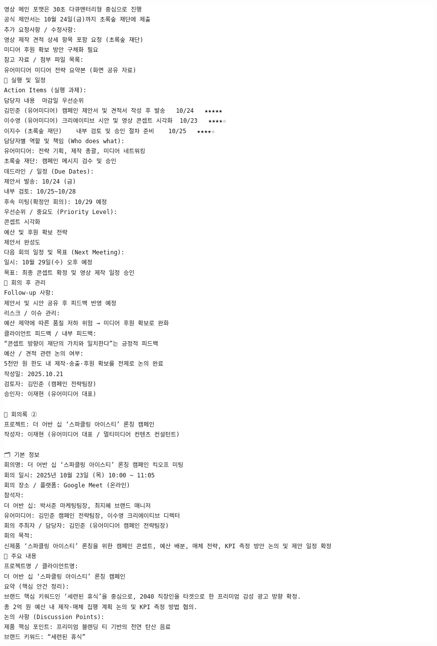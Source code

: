 ```
영상 메인 포맷은 30초 다큐멘터리형 중심으로 진행
공식 제안서는 10월 24일(금)까지 초록숲 재단에 제출
추가 요청사항 / 수정사항:
영상 제작 견적 상세 항목 포함 요청 (초록숲 재단)
미디어 후원 확보 방안 구체화 필요
참고 자료 / 첨부 파일 목록:
유어미디어 미디어 전략 요약본 (화면 공유 자료)
🔧 실행 및 일정
Action Items (실행 과제):
담당자	내용	마감일	우선순위
김민준 (유어미디어)	캠페인 제안서 및 견적서 작성 후 발송	10/24	★★★★★
이수영 (유어미디어)	크리에이티브 시안 및 영상 콘셉트 시각화	10/23	★★★★☆
이지수 (초록숲 재단)	내부 검토 및 승인 절차 준비	10/25	★★★★☆
담당자별 역할 및 책임 (Who does what):
유어미디어: 전략 기획, 제작 총괄, 미디어 네트워킹
초록숲 재단: 캠페인 메시지 검수 및 승인
데드라인 / 일정 (Due Dates):
제안서 발송: 10/24 (금)
내부 검토: 10/25~10/28
후속 미팅(확정안 회의): 10/29 예정
우선순위 / 중요도 (Priority Level):
콘셉트 시각화
예산 및 후원 확보 전략
제안서 완성도
다음 회의 일정 및 목표 (Next Meeting):
일시: 10월 29일(수) 오후 예정
목표: 최종 콘셉트 확정 및 영상 제작 일정 승인
🧭 회의 후 관리
Follow-up 사항:
제안서 및 시안 공유 후 피드백 반영 예정
리스크 / 이슈 관리:
예산 제약에 따른 품질 저하 위험 → 미디어 후원 확보로 완화
클라이언트 피드백 / 내부 피드백:
“콘셉트 방향이 재단의 가치와 일치한다”는 긍정적 피드백
예산 / 견적 관련 논의 여부:
5천만 원 한도 내 제작·송출·후원 확보를 전제로 논의 완료
작성일: 2025.10.21
검토자: 김민준 (캠페인 전략팀장)
승인자: 이재현 (유어미디어 대표)

📝 회의록 ②
프로젝트: 더 어반 십 ‘스파클링 아이스티’ 론칭 캠페인
작성자: 이재현 (유어미디어 대표 / 멀티미디어 컨텐츠 컨설턴트)

🗂 기본 정보
회의명: 더 어반 십 ‘스파클링 아이스티’ 론칭 캠페인 킥오프 미팅
회의 일시: 2025년 10월 23일 (목) 10:00 ~ 11:05
회의 장소 / 플랫폼: Google Meet (온라인)
참석자:
더 어반 십: 박서준 마케팅팀장, 최지혜 브랜드 매니저
유어미디어: 김민준 캠페인 전략팀장, 이수영 크리에이티브 디렉터
회의 주최자 / 담당자: 김민준 (유어미디어 캠페인 전략팀장)
회의 목적:
신제품 ‘스파클링 아이스티’ 론칭을 위한 캠페인 콘셉트, 예산 배분, 매체 전략, KPI 측정 방안 논의 및 제안 일정 확정
🎯 주요 내용
프로젝트명 / 클라이언트명:
더 어반 십 ‘스파클링 아이스티’ 론칭 캠페인
요약 (핵심 안건 정리):
브랜드 핵심 키워드인 ‘세련된 휴식’을 중심으로, 2040 직장인을 타겟으로 한 프리미엄 감성 광고 방향 확정.
총 2억 원 예산 내 제작·매체 집행 계획 논의 및 KPI 측정 방법 협의.
논의 사항 (Discussion Points):
제품 핵심 포인트: 프리미엄 블렌딩 티 기반의 천연 탄산 음료
브랜드 키워드: “세련된 휴식”
```
